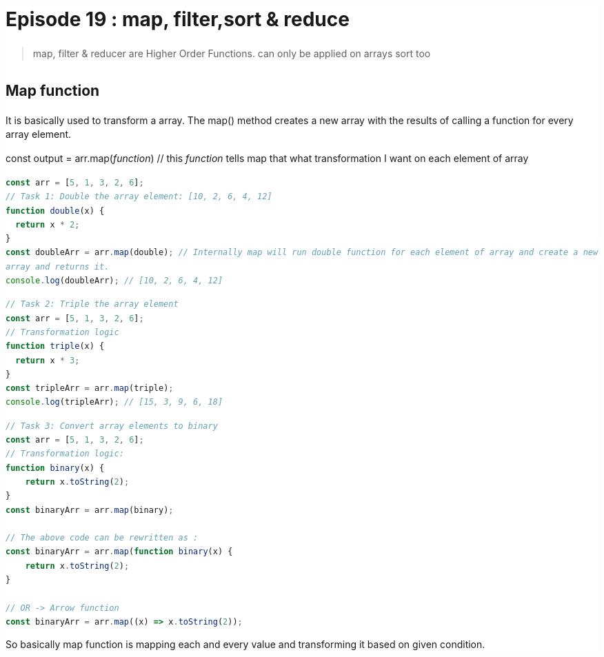 # Episode 19 : map, filter,sort & reduce

> map, filter & reducer are Higher Order Functions. can only be applied on arrays sort too


## Map function

It is basically used to transform a array. The map() method creates a new array with the results of calling a function for every array element.

const output = arr.map(_function_) // this _function_ tells map that what transformation I want on each element of array

```js
const arr = [5, 1, 3, 2, 6];
// Task 1: Double the array element: [10, 2, 6, 4, 12]
function double(x) {
  return x * 2;
}
const doubleArr = arr.map(double); // Internally map will run double function for each element of array and create a new array and returns it.
console.log(doubleArr); // [10, 2, 6, 4, 12]
```

```js
// Task 2: Triple the array element
const arr = [5, 1, 3, 2, 6];
// Transformation logic
function triple(x) {
  return x * 3;
}
const tripleArr = arr.map(triple);
console.log(tripleArr); // [15, 3, 9, 6, 18]
```

```js
// Task 3: Convert array elements to binary
const arr = [5, 1, 3, 2, 6];
// Transformation logic:
function binary(x) {
	return x.toString(2);
}
const binaryArr = arr.map(binary);

// The above code can be rewritten as :
const binaryArr = arr.map(function binary(x) {
	return x.toString(2);
}

// OR -> Arrow function
const binaryArr = arr.map((x) => x.toString(2));
```

So basically map function is mapping each and every value and transforming it based on given condition.
